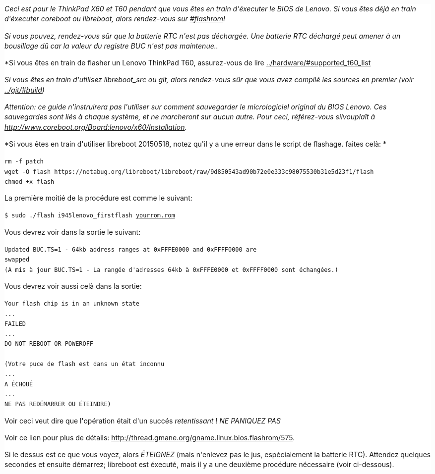 *Ceci est pour le ThinkPad X60 et T60 pendant que vous êtes en train 
d'éxecuter le BIOS de Lenovo. Si vous êtes déjà en train d'éxecuter 
coreboot ou libreboot, alors rendez-vous sur [\#flashrom](#flashrom)!*

*Si vous pouvez, rendez-vous sûr que la batterie RTC n'est pas déchargée. Une batterie RTC déchargé peut amener à un bousillage dû car la valeur du registre BUC n'est pas maintenue..*

*Si vous êtes en train de flasher un Lenovo ThinkPad T60, assurez-vous de lire
[../hardware/\#supported\_t60\_list](../hardware/#supported_t60_list)

*Si vous êtes en train d'utilisez libreboot\_src ou git, alors 
rendez-vous sûr que vous avez compilé les sources en premier 
(voir [../git/\#build](../git/#build))*

*Attention: ce guide n'instruirera pas l'utiliser sur comment sauvegarder
le micrologiciel original du BIOS Lenovo. Ces sauvegardes sont liés à chaque système, et
ne marcheront sur aucun autre. Pour ceci, référez-vous silvouplaît à <http://www.coreboot.org/Board:lenovo/x60/Installation>.*

*Si vous êtes en train d'utiliser libreboot 20150518, notez qu'il y
a une erreur dans le script de flashage. faites celà: *

    rm -f patch
    wget -O flash https://notabug.org/libreboot/libreboot/raw/9d850543ad90b72e0e333c98075530b31e5d23f1/flash
    chmod +x flash

La première moitié de la procédure est comme le suivant:

`$ sudo ./flash i945lenovo_firstflash `[`yourrom.rom`](#rom)

Vous devrez voir dans la sortie le suivant:

    Updated BUC.TS=1 - 64kb address ranges at 0xFFFE0000 and 0xFFFF0000 are
    swapped
    (A mis à jour BUC.TS=1 - La rangée d'adresses 64kb à 0xFFFE0000 et 0xFFFF0000 sont échangées.)

Vous devrez voir aussi celà dans la sortie:
    
    Your flash chip is in an unknown state
    ...
    FAILED
    ...
    DO NOT REBOOT OR POWEROFF

    (Votre puce de flash est dans un état inconnu
    ...
    A ÉCHOUÉ
    ...
    NE PAS REDÉMARRER OU ÉTEINDRE)

Voir ceci veut dire que l'opération était d'un succés *retentissant* !
*NE PANIQUEZ PAS*

Voir ce lien pour plus de détails:
<http://thread.gmane.org/gname.linux.bios.flashrom/575>.

Si le dessus est ce que vous voyez, alors *ÉTEIGNEZ* (mais n'enlevez pas le jus, espécialement la batterie RTC). Attendez 
quelques secondes et ensuite démarrez; libreboot est éxecuté, mais il y a une deuxième procédure nécessaire (voir
ci-dessous).
